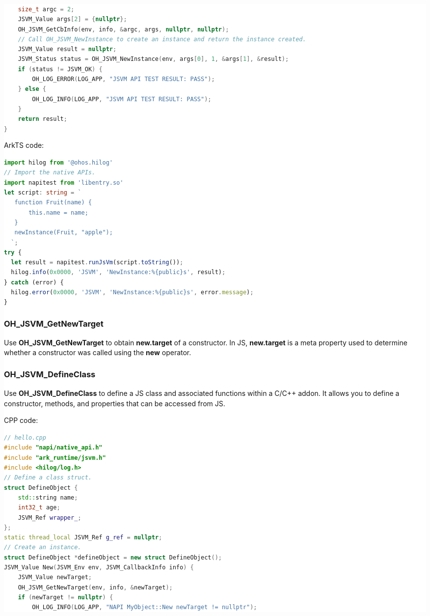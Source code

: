 ```cpp
    size_t argc = 2;
    JSVM_Value args[2] = {nullptr};
    OH_JSVM_GetCbInfo(env, info, &argc, args, nullptr, nullptr);
    // Call OH_JSVM_NewInstance to create an instance and return the instance created.
    JSVM_Value result = nullptr;
    JSVM_Status status = OH_JSVM_NewInstance(env, args[0], 1, &args[1], &result);
    if (status != JSVM_OK) {
        OH_LOG_ERROR(LOG_APP, "JSVM API TEST RESULT: PASS");
    } else {
        OH_LOG_INFO(LOG_APP, "JSVM API TEST RESULT: PASS");
    }
    return result;
}
```

ArkTS code:

```ts
import hilog from '@ohos.hilog'
// Import the native APIs.
import napitest from 'libentry.so'
let script: string = `
   function Fruit(name) {
       this.name = name;
   }
   newInstance(Fruit, "apple");
  `;
try {
  let result = napitest.runJsVm(script.toString());
  hilog.info(0x0000, 'JSVM', 'NewInstance:%{public}s', result);
} catch (error) {
  hilog.error(0x0000, 'JSVM', 'NewInstance:%{public}s', error.message);
}
```

### OH_JSVM_GetNewTarget

Use **OH_JSVM_GetNewTarget** to obtain **new.target** of a constructor. In JS, **new.target** is a meta property used to determine whether a constructor was called using the **new** operator.

### OH_JSVM_DefineClass

Use **OH_JSVM_DefineClass** to define a JS class and associated functions within a C/C++ addon. It allows you to define a constructor, methods, and properties that can be accessed from JS.

CPP code:

```cpp
// hello.cpp
#include "napi/native_api.h"
#include "ark_runtime/jsvm.h"
#include <hilog/log.h>
// Define a class struct.
struct DefineObject {
    std::string name;
    int32_t age;
    JSVM_Ref wrapper_;
};
static thread_local JSVM_Ref g_ref = nullptr;
// Create an instance.
struct DefineObject *defineObject = new struct DefineObject();
JSVM_Value New(JSVM_Env env, JSVM_CallbackInfo info) {
    JSVM_Value newTarget;
    OH_JSVM_GetNewTarget(env, info, &newTarget);
    if (newTarget != nullptr) {
        OH_LOG_INFO(LOG_APP, "NAPI MyObject::New newTarget != nullptr");
```